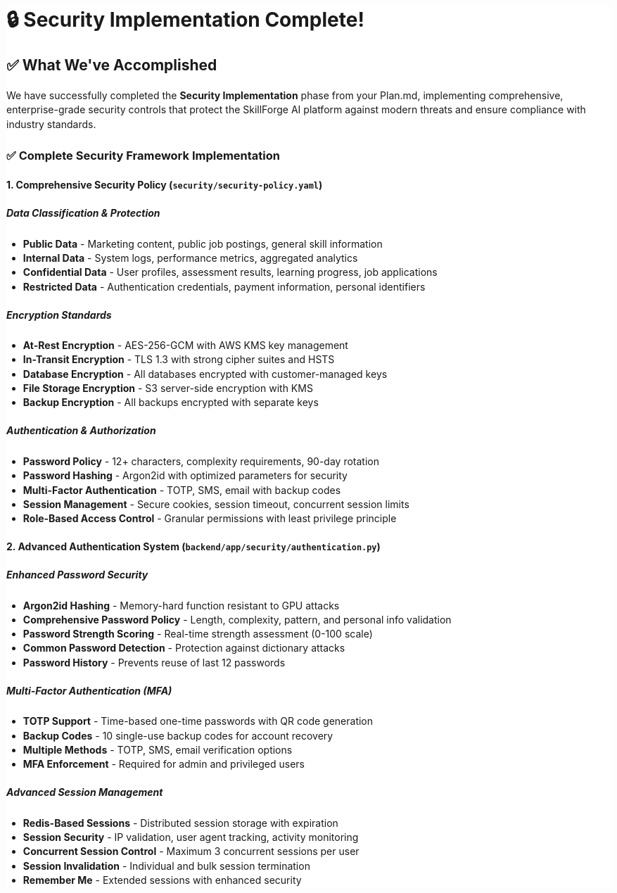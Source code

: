 # 🔒 Security Implementation Complete!

## ✅ What We've Accomplished

We have successfully completed the **Security Implementation** phase from your Plan.md, implementing comprehensive, enterprise-grade security controls that protect the SkillForge AI platform against modern threats and ensure compliance with industry standards.

### ✅ **Complete Security Framework Implementation**

#### **1. Comprehensive Security Policy** (`security/security-policy.yaml`)

##### **Data Classification & Protection**
- **Public Data** - Marketing content, public job postings, general skill information
- **Internal Data** - System logs, performance metrics, aggregated analytics
- **Confidential Data** - User profiles, assessment results, learning progress, job applications
- **Restricted Data** - Authentication credentials, payment information, personal identifiers

##### **Encryption Standards**
- **At-Rest Encryption** - AES-256-GCM with AWS KMS key management
- **In-Transit Encryption** - TLS 1.3 with strong cipher suites and HSTS
- **Database Encryption** - All databases encrypted with customer-managed keys
- **File Storage Encryption** - S3 server-side encryption with KMS
- **Backup Encryption** - All backups encrypted with separate keys

##### **Authentication & Authorization**
- **Password Policy** - 12+ characters, complexity requirements, 90-day rotation
- **Password Hashing** - Argon2id with optimized parameters for security
- **Multi-Factor Authentication** - TOTP, SMS, email with backup codes
- **Session Management** - Secure cookies, session timeout, concurrent session limits
- **Role-Based Access Control** - Granular permissions with least privilege principle

#### **2. Advanced Authentication System** (`backend/app/security/authentication.py`)

##### **Enhanced Password Security**
- **Argon2id Hashing** - Memory-hard function resistant to GPU attacks
- **Comprehensive Password Policy** - Length, complexity, pattern, and personal info validation
- **Password Strength Scoring** - Real-time strength assessment (0-100 scale)
- **Common Password Detection** - Protection against dictionary attacks
- **Password History** - Prevents reuse of last 12 passwords

##### **Multi-Factor Authentication (MFA)**
- **TOTP Support** - Time-based one-time passwords with QR code generation
- **Backup Codes** - 10 single-use backup codes for account recovery
- **Multiple Methods** - TOTP, SMS, email verification options
- **MFA Enforcement** - Required for admin and privileged users

##### **Advanced Session Management**
- **Redis-Based Sessions** - Distributed session storage with expiration
- **Session Security** - IP validation, user agent tracking, activity monitoring
- **Concurrent Session Control** - Maximum 3 concurrent sessions per user
- **Session Invalidation** - Individual and bulk session termination
- **Remember Me** - Extended sessions with enhanced security
